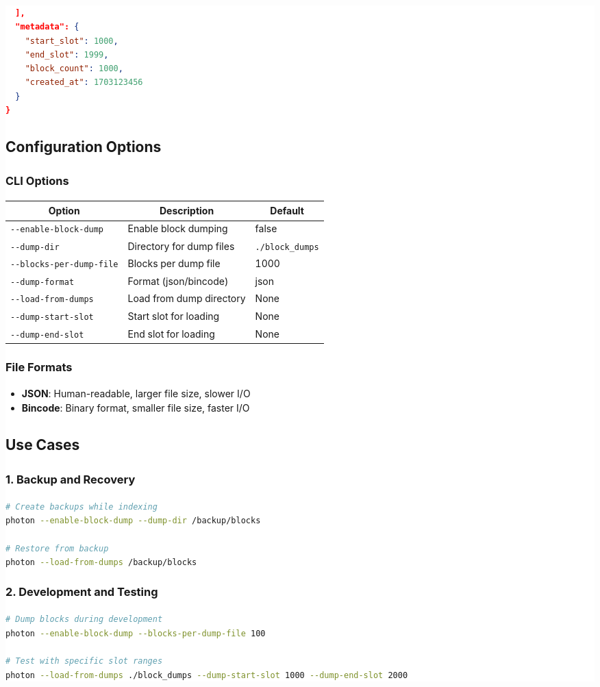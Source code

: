 ```json
  ],
  "metadata": {
    "start_slot": 1000,
    "end_slot": 1999,
    "block_count": 1000,
    "created_at": 1703123456
  }
}
```

## Configuration Options

### CLI Options

| Option | Description | Default |
|--------|-------------|---------|
| `--enable-block-dump` | Enable block dumping | false |
| `--dump-dir` | Directory for dump files | `./block_dumps` |
| `--blocks-per-dump-file` | Blocks per dump file | 1000 |
| `--dump-format` | Format (json/bincode) | json |
| `--load-from-dumps` | Load from dump directory | None |
| `--dump-start-slot` | Start slot for loading | None |
| `--dump-end-slot` | End slot for loading | None |

### File Formats

- **JSON**: Human-readable, larger file size, slower I/O
- **Bincode**: Binary format, smaller file size, faster I/O

## Use Cases

### 1. Backup and Recovery
```bash
# Create backups while indexing
photon --enable-block-dump --dump-dir /backup/blocks

# Restore from backup
photon --load-from-dumps /backup/blocks
```

### 2. Development and Testing
```bash
# Dump blocks during development
photon --enable-block-dump --blocks-per-dump-file 100

# Test with specific slot ranges
photon --load-from-dumps ./block_dumps --dump-start-slot 1000 --dump-end-slot 2000
```
